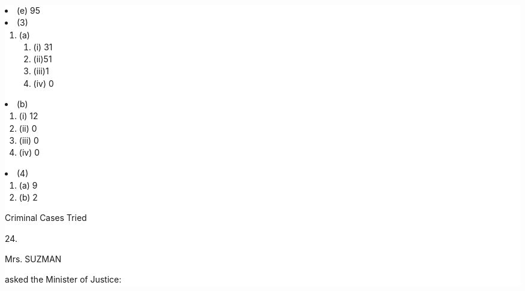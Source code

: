 <li>(e) 95</li>

</ol></li>

<li>(3)

<ol>

<li>(a)

<ol>

<li>(i) 31</li>

<li>(ii)51</li>

<li>(iii)1</li>

<li>(iv) 0</li>

</ol></li>

</ol></li>

<li>(b)

<ol>

<li>(i) 12</li>

<li>(ii) 0</li>

<li>(iii) 0</li>

<li>(iv) 0</li>

</ol></li>

<li>(4)

<ol><li>(a) 9</li>

<li>(b) 2</li>

</ol></li>

</ol>

</answer>

</writtenStatements>

<writtenStatements>

<heading>Criminal Cases Tried</heading>

<question by="#suzman" to="#minister_of_justice">

<num>24.</num>

<from>Mrs. SUZMAN</from>

<p>asked the Minister of Justice:</p>

<ol>
